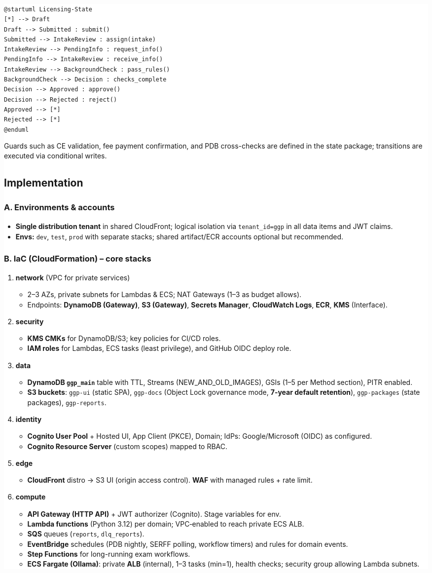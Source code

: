 ```plantuml
@startuml Licensing-State
[*] --> Draft
Draft --> Submitted : submit()
Submitted --> IntakeReview : assign(intake)
IntakeReview --> PendingInfo : request_info()
PendingInfo --> IntakeReview : receive_info()
IntakeReview --> BackgroundCheck : pass_rules()
BackgroundCheck --> Decision : checks_complete
Decision --> Approved : approve()
Decision --> Rejected : reject()
Approved --> [*]
Rejected --> [*]
@enduml
```

Guards such as CE validation, fee payment confirmation, and PDB cross-checks are defined in the state package; transitions are executed via conditional writes.

## Implementation

### A. Environments & accounts

- **Single distribution tenant** in shared CloudFront; logical isolation via `tenant_id=ggp` in all data items and JWT claims.
- **Envs:** `dev`, `test`, `prod` with separate stacks; shared artifact/ECR accounts optional but recommended.

### B. IaC (CloudFormation) – core stacks

1. **network** (VPC for private services)
   - 2–3 AZs, private subnets for Lambdas & ECS; NAT Gateways (1–3 as budget allows).
   - Endpoints: **DynamoDB (Gateway)**, **S3 (Gateway)**, **Secrets Manager**, **CloudWatch Logs**, **ECR**, **KMS** (Interface).

2. **security**
   - **KMS CMKs** for DynamoDB/S3; key policies for CI/CD roles.
   - **IAM roles** for Lambdas, ECS tasks (least privilege), and GitHub OIDC deploy role.

3. **data**
   - **DynamoDB `ggp_main`** table with TTL, Streams (NEW_AND_OLD_IMAGES), GSIs (1–5 per Method section), PITR enabled.
   - **S3 buckets**: `ggp-ui` (static SPA), `ggp-docs` (Object Lock governance mode, **7-year default retention**), `ggp-packages` (state packages), `ggp-reports`.

4. **identity**
   - **Cognito User Pool** + Hosted UI, App Client (PKCE), Domain; IdPs: Google/Microsoft (OIDC) as configured.
   - **Cognito Resource Server** (custom scopes) mapped to RBAC.

5. **edge**
   - **CloudFront** distro → S3 UI (origin access control). **WAF** with managed rules + rate limit.

6. **compute**
   - **API Gateway (HTTP API)** + JWT authorizer (Cognito). Stage variables for env.
   - **Lambda functions** (Python 3.12) per domain; VPC‑enabled to reach private ECS ALB.
   - **SQS** queues (`reports`, `dlq_reports`).
   - **EventBridge** schedules (PDB nightly, SERFF polling, workflow timers) and rules for domain events.
   - **Step Functions** for long-running exam workflows.
   - **ECS Fargate (Ollama)**: private **ALB** (internal), 1–3 tasks (min=1), health checks; security group allowing Lambda subnets.

